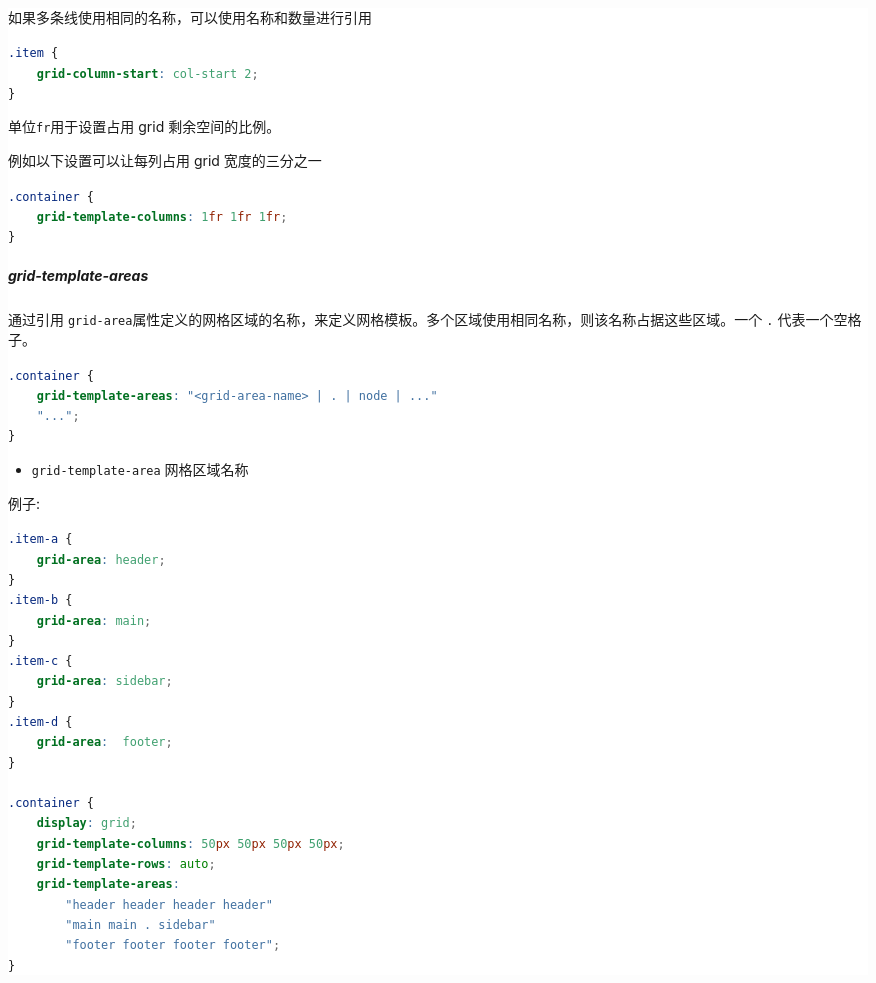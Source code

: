 如果多条线使用相同的名称，可以使用名称和数量进行引用

```css
.item {
    grid-column-start: col-start 2;
}
```

单位```fr```用于设置占用 grid 剩余空间的比例。

例如以下设置可以让每列占用 grid 宽度的三分之一

```css
.container {
    grid-template-columns: 1fr 1fr 1fr;
}
```

##### grid-template-areas

通过引用 ```grid-area```属性定义的网格区域的名称，来定义网格模板。多个区域使用相同名称，则该名称占据这些区域。一个 ```.``` 代表一个空格子。

```css
.container {
    grid-template-areas: "<grid-area-name> | . | node | ..."
    "...";
}
```

- ```grid-template-area``` 网格区域名称

例子:

```css
.item-a {
    grid-area: header;
}
.item-b {
    grid-area: main;
}
.item-c {
    grid-area: sidebar;
}
.item-d {
    grid-area:  footer;
}

.container {
    display: grid;
    grid-template-columns: 50px 50px 50px 50px;
    grid-template-rows: auto;
    grid-template-areas: 
        "header header header header"
        "main main . sidebar"
        "footer footer footer footer";
}
```
